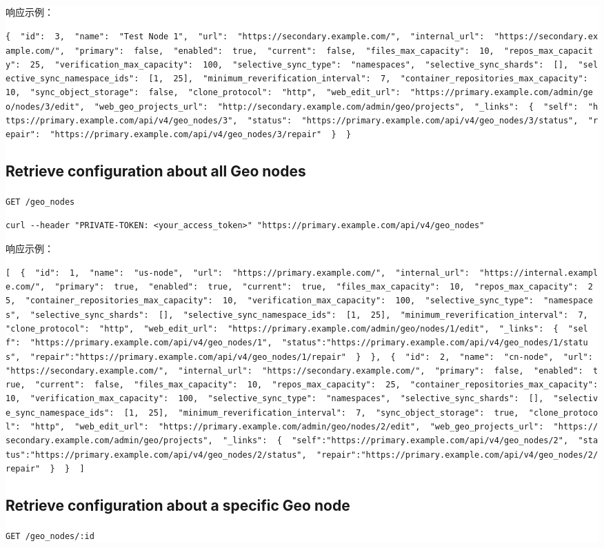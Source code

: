 响应示例：

```
{  "id":  3,  "name":  "Test Node 1",  "url":  "https://secondary.example.com/",  "internal_url":  "https://secondary.example.com/",  "primary":  false,  "enabled":  true,  "current":  false,  "files_max_capacity":  10,  "repos_max_capacity":  25,  "verification_max_capacity":  100,  "selective_sync_type":  "namespaces",  "selective_sync_shards":  [],  "selective_sync_namespace_ids":  [1,  25],  "minimum_reverification_interval":  7,  "container_repositories_max_capacity":  10,  "sync_object_storage":  false,  "clone_protocol":  "http",  "web_edit_url":  "https://primary.example.com/admin/geo/nodes/3/edit",  "web_geo_projects_url":  "http://secondary.example.com/admin/geo/projects",  "_links":  {  "self":  "https://primary.example.com/api/v4/geo_nodes/3",  "status":  "https://primary.example.com/api/v4/geo_nodes/3/status",  "repair":  "https://primary.example.com/api/v4/geo_nodes/3/repair"  }  } 
```

## Retrieve configuration about all Geo nodes[](#retrieve-configuration-about-all-geo-nodes "Permalink")

```
GET /geo_nodes 
```

```
curl --header "PRIVATE-TOKEN: <your_access_token>" "https://primary.example.com/api/v4/geo_nodes" 
```

响应示例：

```
[  {  "id":  1,  "name":  "us-node",  "url":  "https://primary.example.com/",  "internal_url":  "https://internal.example.com/",  "primary":  true,  "enabled":  true,  "current":  true,  "files_max_capacity":  10,  "repos_max_capacity":  25,  "container_repositories_max_capacity":  10,  "verification_max_capacity":  100,  "selective_sync_type":  "namespaces",  "selective_sync_shards":  [],  "selective_sync_namespace_ids":  [1,  25],  "minimum_reverification_interval":  7,  "clone_protocol":  "http",  "web_edit_url":  "https://primary.example.com/admin/geo/nodes/1/edit",  "_links":  {  "self":  "https://primary.example.com/api/v4/geo_nodes/1",  "status":"https://primary.example.com/api/v4/geo_nodes/1/status",  "repair":"https://primary.example.com/api/v4/geo_nodes/1/repair"  }  },  {  "id":  2,  "name":  "cn-node",  "url":  "https://secondary.example.com/",  "internal_url":  "https://secondary.example.com/",  "primary":  false,  "enabled":  true,  "current":  false,  "files_max_capacity":  10,  "repos_max_capacity":  25,  "container_repositories_max_capacity":  10,  "verification_max_capacity":  100,  "selective_sync_type":  "namespaces",  "selective_sync_shards":  [],  "selective_sync_namespace_ids":  [1,  25],  "minimum_reverification_interval":  7,  "sync_object_storage":  true,  "clone_protocol":  "http",  "web_edit_url":  "https://primary.example.com/admin/geo/nodes/2/edit",  "web_geo_projects_url":  "https://secondary.example.com/admin/geo/projects",  "_links":  {  "self":"https://primary.example.com/api/v4/geo_nodes/2",  "status":"https://primary.example.com/api/v4/geo_nodes/2/status",  "repair":"https://primary.example.com/api/v4/geo_nodes/2/repair"  }  }  ] 
```

## Retrieve configuration about a specific Geo node[](#retrieve-configuration-about-a-specific-geo-node "Permalink")

```
GET /geo_nodes/:id 
```
